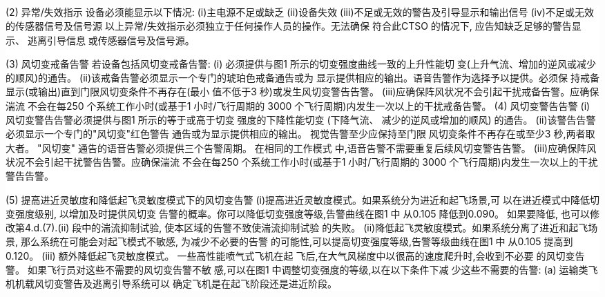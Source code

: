 (2) 
异常/失效指示 设备必须能显示以下情况: 
(i)主电源不足或缺乏 (ii)设备失效 (iii)不足或无效的警告及引导显示和输出信号 (iv)不足或无效的传感器信号及信号源 
以上异常/失效指示必须独立于任何操作人员的操作。无法确保
符合此CTSO 的情况下,
应告知缺乏足够的警告显示、
逃离引导信息
或传感器信号及信号源。 

(3) 
风切变戒备告警 若设备包括风切变戒备告警: 
(i)
必须提供与图1 所示的切变强度曲线一致的上升性能切
变(上升气流、增加的逆风或减少的顺风)的通告。 
(ii)该戒备告警必须显示一个专门的琥珀色戒备通告或为
显示提供相应的输出。语音告警作为选择予以提供。必须保 持戒备显示(或输出)直到门限风切变条件不再存在(最小
值不低于3 秒)或发生风切变警告告警。 
(iii)应确保阵风状况不会引起干扰戒备告警。应确保湍流
不会在每250 个系统工作小时(或基于1 小时/飞行周期的
3000 个飞行周期)内发生一次以上的干扰戒备告警。 
(4) 
风切变警告告警 
(i)
风切变警告告警必须提供与图1 所示的等于或高于切变
强度的下降性能切变
(下降气流、
减少的逆风或增加的顺风)
的通告。 
(ii)该警告告警必须显示一个专门的"风切变"红色警告
通告或为显示提供相应的输出。
视觉告警至少应保持至门限
风切变条件不再存在或至少3 秒,两者取大者。
"风切变"
通告的语音告警必须提供三个告警周期。
在相同的工作模式
中,语音告警不需要重复后续风切变警告告警。 
(iii)应确保阵风状况不会引起干扰警告告警。应确保湍流
不会在每250 个系统工作小时(或基于1 小时/飞行周期的
3000 个飞行周期)内发生一次以上的干扰警告告警。 

(5) 
提高进近灵敏度和降低起飞灵敏度模式下的风切变告警 
(i)提高进近灵敏度模式。如果系统分为进近和起飞场景,可
以在进近模式中降低切变强度级别,
以增加及时提供风切变
告警的概率。你可以降低切变强度等级,告警曲线在图1 中
从0.105 降低到0.090。
如果要降低,
也可以修改第4.d.(7).(ii)
段中的湍流抑制试验,
使本区域的告警不致使湍流抑制试验
的失败。 (ii)降低起飞灵敏度模式。如果系统分离了进近和起飞场景,
那么系统在可能会对起飞模式不敏感,
为减少不必要的告警
的可能性,可以提高切变强度等级,告警等级曲线在图1 中
从0.105 提高到0.120。 
(iii) 额外降低起飞灵敏度模式。
一些高性能喷气式飞机在起
飞后,在大气风梯度中以很高的速度爬升时,会收到不必要 的风切变告警。
如果飞行员对这些不需要的风切变告警不敏
感,可以在图1 中调整切变强度的等级,以在以下条件下减
少这些不需要的告警: 
(a) 运输类飞机机载风切变警告及逃离引导系统可以
确定飞机是在起飞阶段还是进近阶段。 